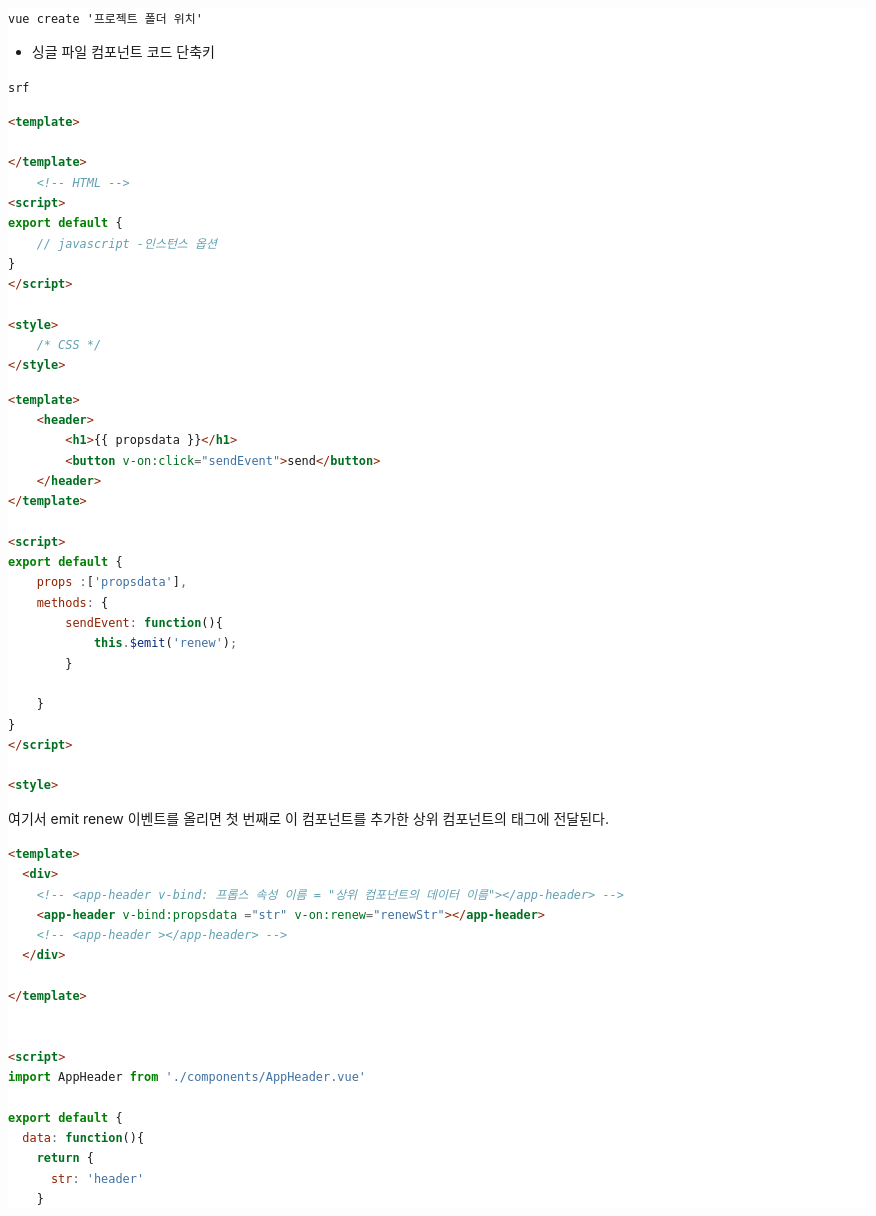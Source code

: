 `vue create '프로젝트 폴더 위치'`

* 싱글 파일 컴포넌트 코드 단축키 

`srf` 

```html
<template>
    
</template>
    <!-- HTML -->
<script>
export default {
    // javascript -인스턴스 옵션
}
</script>

<style>
    /* CSS */
</style>

```


```html 
<template>
    <header>
        <h1>{{ propsdata }}</h1>
        <button v-on:click="sendEvent">send</button>
    </header>
</template>

<script>
export default {
    props :['propsdata'],
    methods: { 
        sendEvent: function(){
            this.$emit('renew');
        }

    }
}
</script>

<style>
```
여기서 emit renew 이벤트를 올리면 첫 번째로 이 컴포넌트를 추가한 상위 컴포넌트의 태그에 전달된다. 

```html
<template>
  <div>
    <!-- <app-header v-bind: 프롭스 속성 이름 = "상위 컴포넌트의 데이터 이름"></app-header> -->
    <app-header v-bind:propsdata ="str" v-on:renew="renewStr"></app-header>
    <!-- <app-header ></app-header> -->
  </div>
 
</template>


<script>
import AppHeader from './components/AppHeader.vue'

export default {
  data: function(){
    return {
      str: 'header'
    }  
```